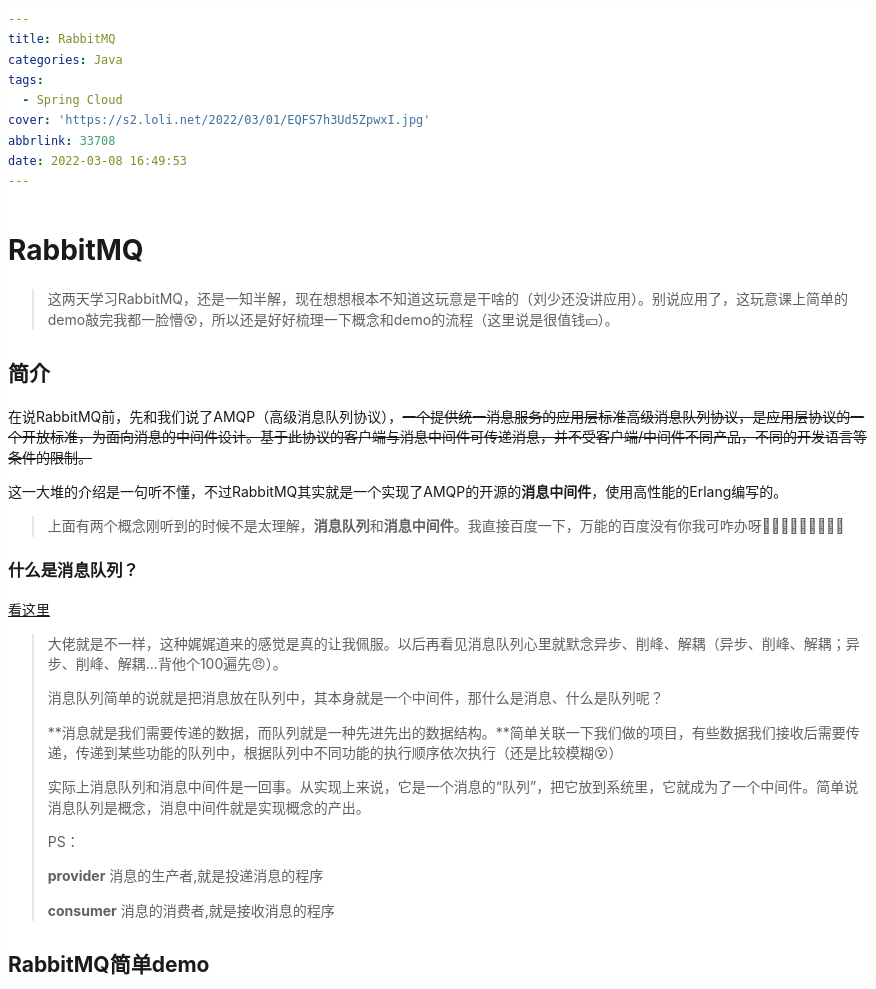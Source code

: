 ```yaml
---
title: RabbitMQ
categories: Java
tags:
  - Spring Cloud
cover: 'https://s2.loli.net/2022/03/01/EQFS7h3Ud5ZpwxI.jpg'
abbrlink: 33708
date: 2022-03-08 16:49:53
---
```


# RabbitMQ

> 这两天学习RabbitMQ，还是一知半解，现在想想根本不知道这玩意是干啥的（刘少还没讲应用）。别说应用了，这玩意课上简单的demo敲完我都一脸懵😵，所以还是好好梳理一下概念和demo的流程（这里说是很值钱💴）。

## 简介

在说RabbitMQ前，先和我们说了AMQP（高级消息队列协议），<span alt="hide">~~一个提供统一消息服务的应用层标准高级消息队列协议，是应用层协议的一个开放标准，为面向消息的中间件设计。基于此协议的客户端与消息中间件可传递消息，并不受客户端/中间件不同产品，不同的开发语言等条件的限制。~~</span>

这一大堆的介绍是一句听不懂，不过RabbitMQ其实就是一个实现了AMQP的开源的**消息中间件**，使用高性能的Erlang编写的。

> 上面有两个概念刚听到的时候不是太理解，**消息队列**和**消息中间件**。我直接百度一下，万能的百度没有你我可咋办呀🧡💛💚💚💙💙💜🤎💖

### 什么是消息队列？

[看这里](https://www.zhihu.com/question/54152397?sort=created)

> 大佬就是不一样，这种娓娓道来的感觉是真的让我佩服。以后再看见消息队列心里就默念异步、削峰、解耦（异步、削峰、解耦；异步、削峰、解耦...背他个100遍先😠）。
>
> 消息队列简单的说就是把消息放在队列中，其本身就是一个中间件，那什么是消息、什么是队列呢？
>
> **消息就是我们需要传递的数据，而队列就是一种先进先出的数据结构。**简单关联一下我们做的项目，有些数据我们接收后需要传递，传递到某些功能的队列中，根据队列中不同功能的执行顺序依次执行（还是比较模糊😵）
>
> 实际上消息队列和消息中间件是一回事。从实现上来说，它是一个消息的“队列”，把它放到系统里，它就成为了一个中间件。简单说消息队列是概念，消息中间件就是实现概念的产出。
>
> 
>
> PS： 
>
> **provider** 
>    消息的生产者,就是投递消息的程序
>
> **consumer** 
>    消息的消费者,就是接收消息的程序

## RabbitMQ简单demo
